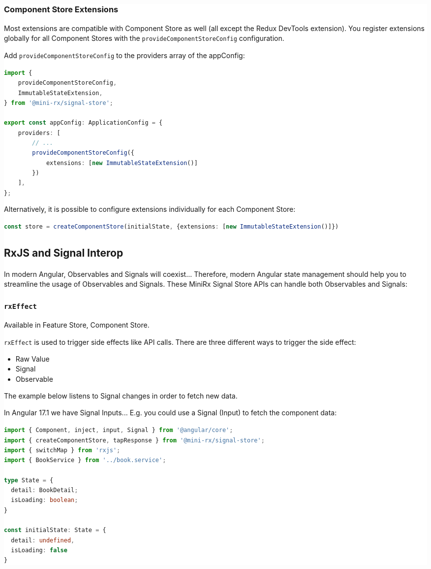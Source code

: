 ### Component Store Extensions
Most extensions are compatible with Component Store as well (all except the Redux DevTools extension).
You register extensions globally for all Component Stores with the `provideComponentStoreConfig` configuration.

Add `provideComponentStoreConfig` to the providers array of the appConfig:

```ts
import {
    provideComponentStoreConfig,
    ImmutableStateExtension,
} from '@mini-rx/signal-store';

export const appConfig: ApplicationConfig = {
    providers: [
        // ...
        provideComponentStoreConfig({
            extensions: [new ImmutableStateExtension()]
        })
    ],
};
```

Alternatively, it is possible to configure extensions individually for each Component Store:

```ts
const store = createComponentStore(initialState, {extensions: [new ImmutableStateExtension()]})
```

## RxJS and Signal Interop
In modern Angular, Observables and Signals will coexist...
Therefore, modern Angular state management should help you to streamline the usage of Observables and Signals.
These MiniRx Signal Store APIs can handle both Observables and Signals:

### `rxEffect` 
Available in Feature Store, Component Store.

`rxEffect` is used to trigger side effects like API calls.
There are three different ways to trigger the side effect:

- Raw Value
- Signal
- Observable

The example below listens to Signal changes in order to fetch new data.

In Angular 17.1 we have Signal Inputs... E.g. you could use a Signal (Input) to fetch the component data:

```ts
import { Component, inject, input, Signal } from '@angular/core';
import { createComponentStore, tapResponse } from '@mini-rx/signal-store';
import { switchMap } from 'rxjs';
import { BookService } from '../book.service';

type State = {
  detail: BookDetail;
  isLoading: boolean;
}

const initialState: State = {
  detail: undefined,
  isLoading: false
}

```